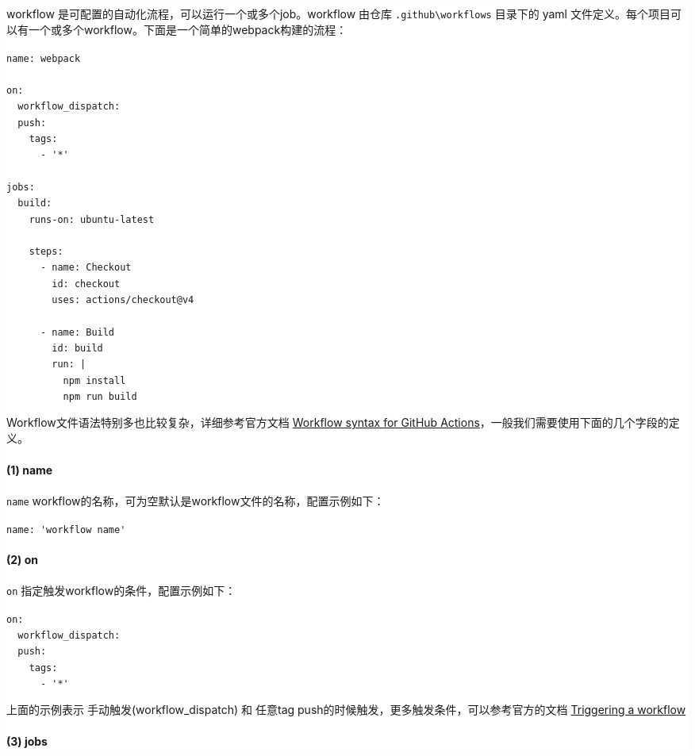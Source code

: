 workflow 是可配置的自动化流程，可以运行一个或多个job。workflow 由仓库 `.github\workflows` 目录下的 yaml 文件定义。每个项目可以有一个或多个workflow。下面是一个简单的webpack构建的流程：

```
name: webpack

on:
  workflow_dispatch:
  push:
    tags:
      - '*'

jobs:
  build:
    runs-on: ubuntu-latest

    steps:
      - name: Checkout
        id: checkout
        uses: actions/checkout@v4

      - name: Build
        id: build
        run: |
          npm install
          npm run build
```

Workflow文件语法特别多也比较复杂，详细参考官方文档 [Workflow syntax for GitHub Actions](https://docs.github.com/en/actions/writing-workflows/workflow-syntax-for-github-actions)，一般我们需要使用下面的几个字段的定义。

#### (1) name

`name` workflow的名称，可为空默认是workflow文件的名称，配置示例如下：

```
name: 'workflow name'
```

#### (2) on

`on` 指定触发workflow的条件，配置示例如下：

```
on:
  workflow_dispatch:
  push:
    tags:
      - '*'
```

上面的示例表示 手动触发(workflow_dispatch) 和 任意tag push的时候触发，更多触发条件，可以参考官方的文档 [Triggering a workflow](https://docs.github.com/en/actions/writing-workflows/choosing-when-your-workflow-runs/triggering-a-workflow)

#### (3) jobs
